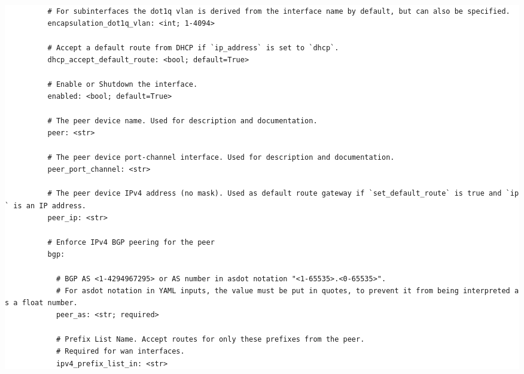               # For subinterfaces the dot1q vlan is derived from the interface name by default, but can also be specified.
              encapsulation_dot1q_vlan: <int; 1-4094>

              # Accept a default route from DHCP if `ip_address` is set to `dhcp`.
              dhcp_accept_default_route: <bool; default=True>

              # Enable or Shutdown the interface.
              enabled: <bool; default=True>

              # The peer device name. Used for description and documentation.
              peer: <str>

              # The peer device port-channel interface. Used for description and documentation.
              peer_port_channel: <str>

              # The peer device IPv4 address (no mask). Used as default route gateway if `set_default_route` is true and `ip` is an IP address.
              peer_ip: <str>

              # Enforce IPv4 BGP peering for the peer
              bgp:

                # BGP AS <1-4294967295> or AS number in asdot notation "<1-65535>.<0-65535>".
                # For asdot notation in YAML inputs, the value must be put in quotes, to prevent it from being interpreted as a float number.
                peer_as: <str; required>

                # Prefix List Name. Accept routes for only these prefixes from the peer.
                # Required for wan interfaces.
                ipv4_prefix_list_in: <str>
